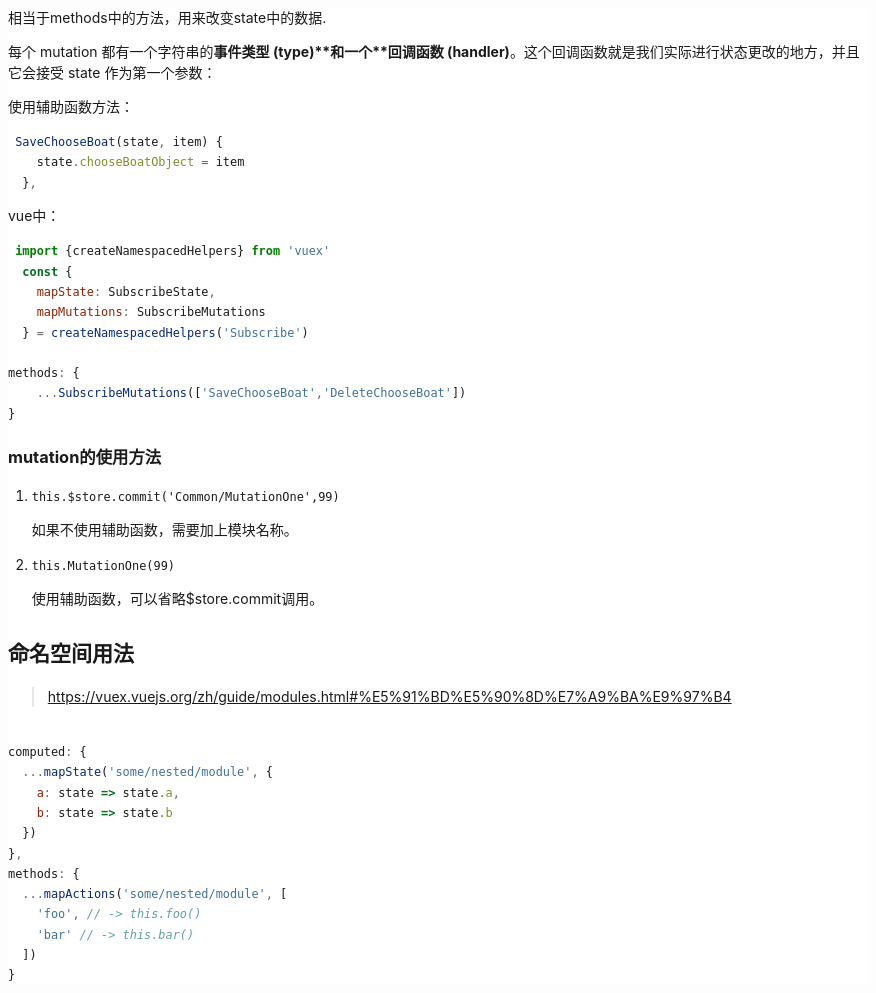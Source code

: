 相当于methods中的方法，用来改变state中的数据.

每个 mutation 都有一个字符串的**事件类型 (type)\**和一个\**回调函数 (handler)**。这个回调函数就是我们实际进行状态更改的地方，并且它会接受 state 作为第一个参数：

使用辅助函数方法：

```js
 SaveChooseBoat(state, item) {
    state.chooseBoatObject = item
  },
```

vue中：

```js
 import {createNamespacedHelpers} from 'vuex'
  const {
    mapState: SubscribeState,
    mapMutations: SubscribeMutations
  } = createNamespacedHelpers('Subscribe')
  
methods: {
	...SubscribeMutations(['SaveChooseBoat','DeleteChooseBoat'])
}
```

### mutation的使用方法

1. `this.$store.commit('Common/MutationOne',99)`

   如果不使用辅助函数，需要加上模块名称。

   

2. `this.MutationOne(99)`

   使用辅助函数，可以省略$store.commit调用。



## 命名空间用法

> https://vuex.vuejs.org/zh/guide/modules.html#%E5%91%BD%E5%90%8D%E7%A9%BA%E9%97%B4

```js

computed: {
  ...mapState('some/nested/module', {
    a: state => state.a,
    b: state => state.b
  })
},
methods: {
  ...mapActions('some/nested/module', [
    'foo', // -> this.foo()
    'bar' // -> this.bar()
  ])
}
```
